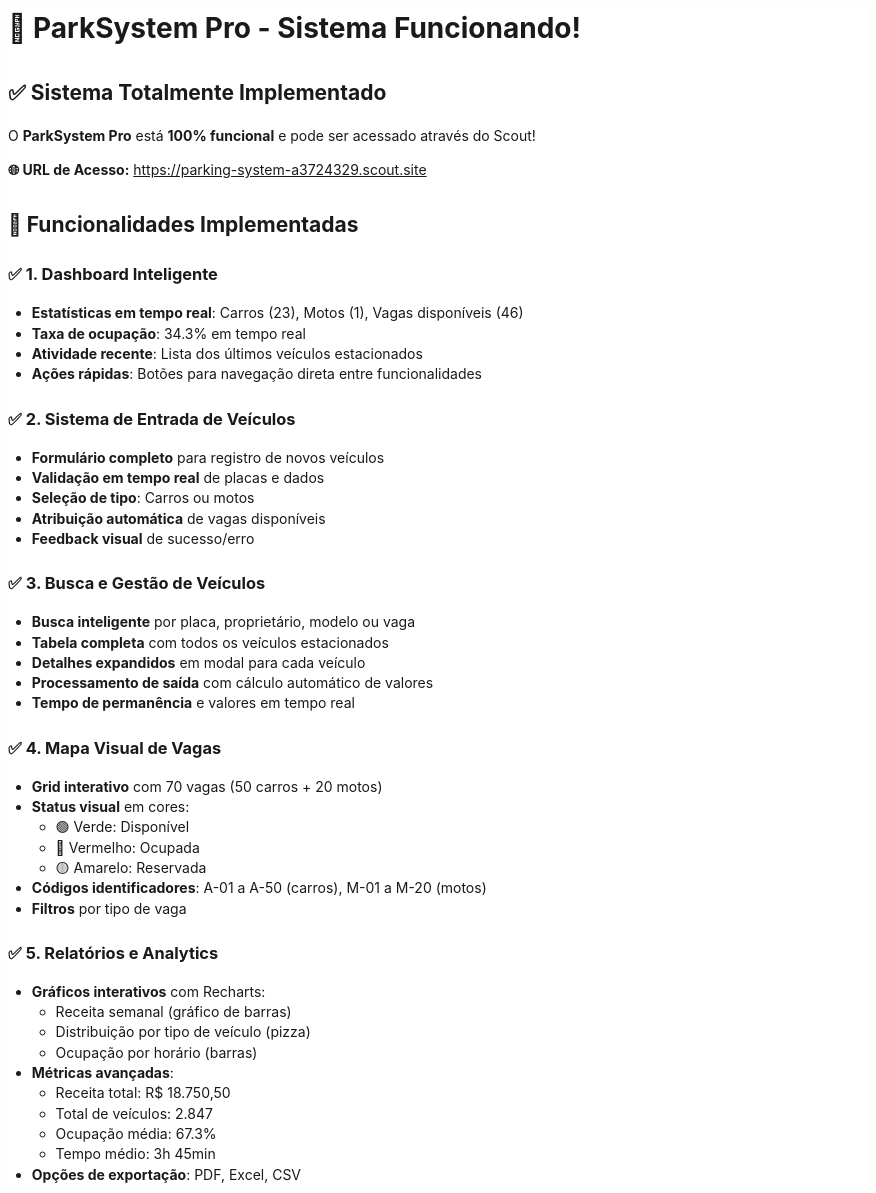 # 🎉 ParkSystem Pro - Sistema Funcionando!

## ✅ Sistema Totalmente Implementado

O **ParkSystem Pro** está **100% funcional** e pode ser acessado através do Scout!

**🌐 URL de Acesso:** https://parking-system-a3724329.scout.site

## 🚀 Funcionalidades Implementadas

### ✅ 1. Dashboard Inteligente
- **Estatísticas em tempo real**: Carros (23), Motos (1), Vagas disponíveis (46)
- **Taxa de ocupação**: 34.3% em tempo real
- **Atividade recente**: Lista dos últimos veículos estacionados
- **Ações rápidas**: Botões para navegação direta entre funcionalidades

### ✅ 2. Sistema de Entrada de Veículos
- **Formulário completo** para registro de novos veículos
- **Validação em tempo real** de placas e dados
- **Seleção de tipo**: Carros ou motos
- **Atribuição automática** de vagas disponíveis
- **Feedback visual** de sucesso/erro

### ✅ 3. Busca e Gestão de Veículos
- **Busca inteligente** por placa, proprietário, modelo ou vaga
- **Tabela completa** com todos os veículos estacionados
- **Detalhes expandidos** em modal para cada veículo
- **Processamento de saída** com cálculo automático de valores
- **Tempo de permanência** e valores em tempo real

### ✅ 4. Mapa Visual de Vagas
- **Grid interativo** com 70 vagas (50 carros + 20 motos)
- **Status visual** em cores:
  - 🟢 Verde: Disponível
  - 🔴 Vermelho: Ocupada
  - 🟡 Amarelo: Reservada
- **Códigos identificadores**: A-01 a A-50 (carros), M-01 a M-20 (motos)
- **Filtros** por tipo de vaga

### ✅ 5. Relatórios e Analytics
- **Gráficos interativos** com Recharts:
  - Receita semanal (gráfico de barras)
  - Distribuição por tipo de veículo (pizza)
  - Ocupação por horário (barras)
- **Métricas avançadas**:
  - Receita total: R$ 18.750,50
  - Total de veículos: 2.847
  - Ocupação média: 67.3%
  - Tempo médio: 3h 45min
- **Opções de exportação**: PDF, Excel, CSV
